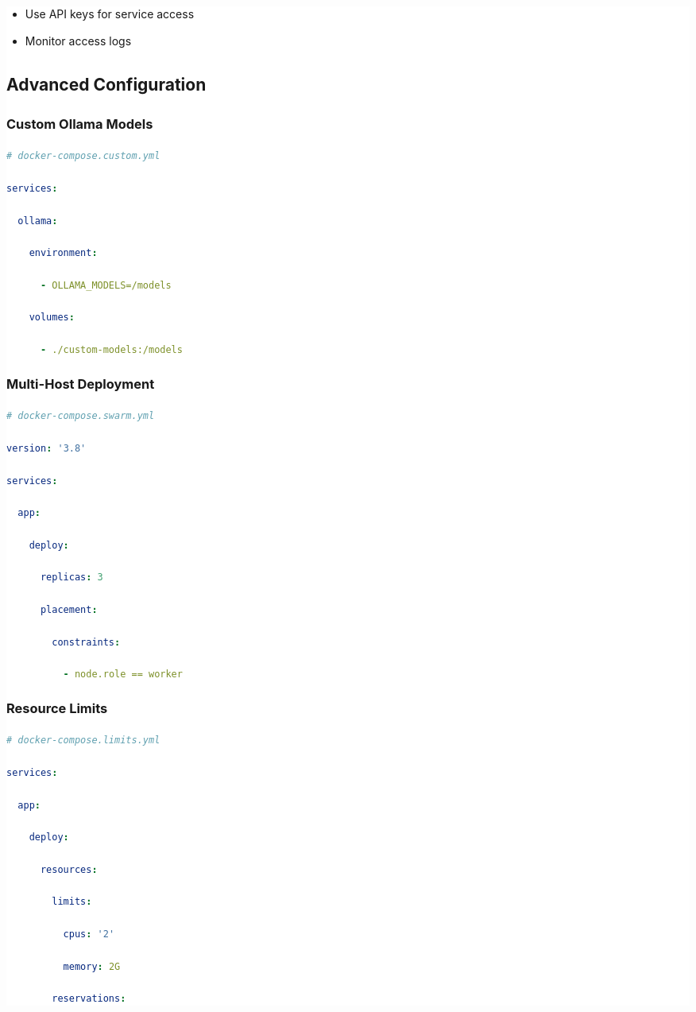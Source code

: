 - Use API keys for service access

- Monitor access logs
## Advanced Configuration
### Custom Ollama Models
```yaml
# docker-compose.custom.yml

services:

  ollama:

    environment:

      - OLLAMA_MODELS=/models

    volumes:

      - ./custom-models:/models

```
### Multi-Host Deployment
```yaml
# docker-compose.swarm.yml

version: '3.8'

services:

  app:

    deploy:

      replicas: 3

      placement:

        constraints:

          - node.role == worker

```
### Resource Limits
```yaml
# docker-compose.limits.yml

services:

  app:

    deploy:

      resources:

        limits:

          cpus: '2'

          memory: 2G

        reservations:

```